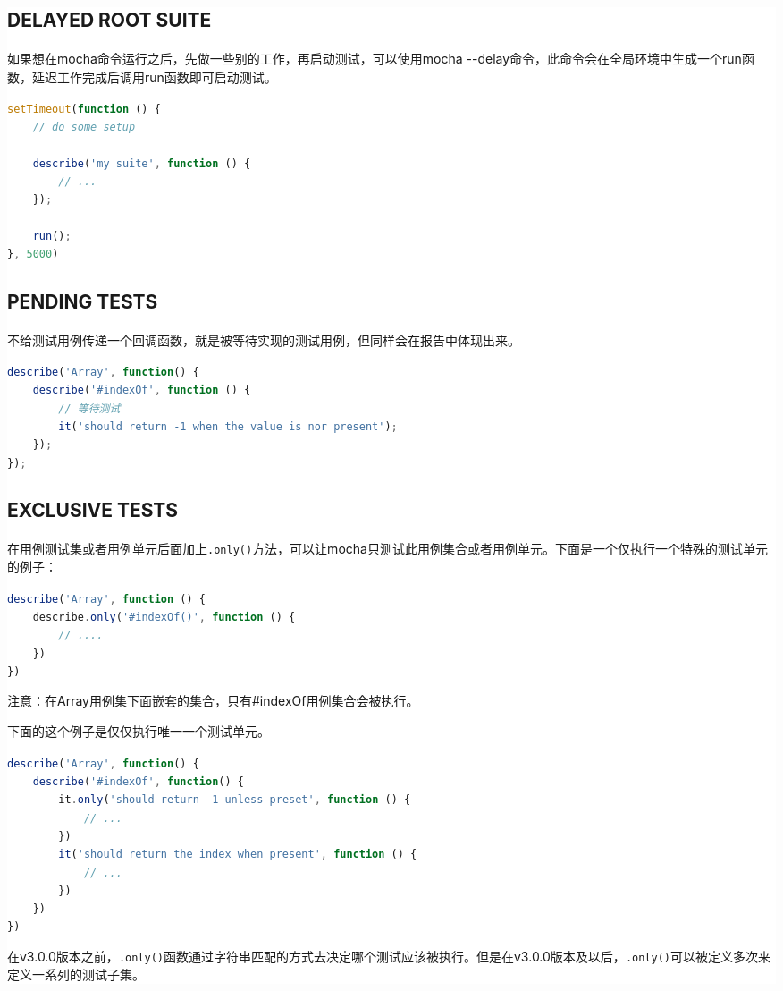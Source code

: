 ## DELAYED ROOT SUITE
如果想在mocha命令运行之后，先做一些别的工作，再启动测试，可以使用mocha --delay命令，此命令会在全局环境中生成一个run函数，延迟工作完成后调用run函数即可启动测试。

```javascript
setTimeout(function () {
    // do some setup
    
    describe('my suite', function () {
        // ...
    });
    
    run();
}, 5000)
```
## PENDING TESTS
不给测试用例传递一个回调函数，就是被等待实现的测试用例，但同样会在报告中体现出来。

```javascript
describe('Array', function() {
    describe('#indexOf', function () {
        // 等待测试
        it('should return -1 when the value is nor present');
    });
});
```

## EXCLUSIVE TESTS
在用例测试集或者用例单元后面加上`.only()`方法，可以让mocha只测试此用例集合或者用例单元。下面是一个仅执行一个特殊的测试单元的例子：

```javascript
describe('Array', function () {
    describe.only('#indexOf()', function () {
        // ....
    })
})
```
注意：在Array用例集下面嵌套的集合，只有#indexOf用例集合会被执行。

下面的这个例子是仅仅执行唯一一个测试单元。

```javascript
describe('Array', function() {
    describe('#indexOf', function() {
        it.only('should return -1 unless preset', function () {
            // ...
        })
        it('should return the index when present', function () {
            // ...
        })
    })
})
```
在v3.0.0版本之前，`.only()`函数通过字符串匹配的方式去决定哪个测试应该被执行。但是在v3.0.0版本及以后，`.only()`可以被定义多次来定义一系列的测试子集。

